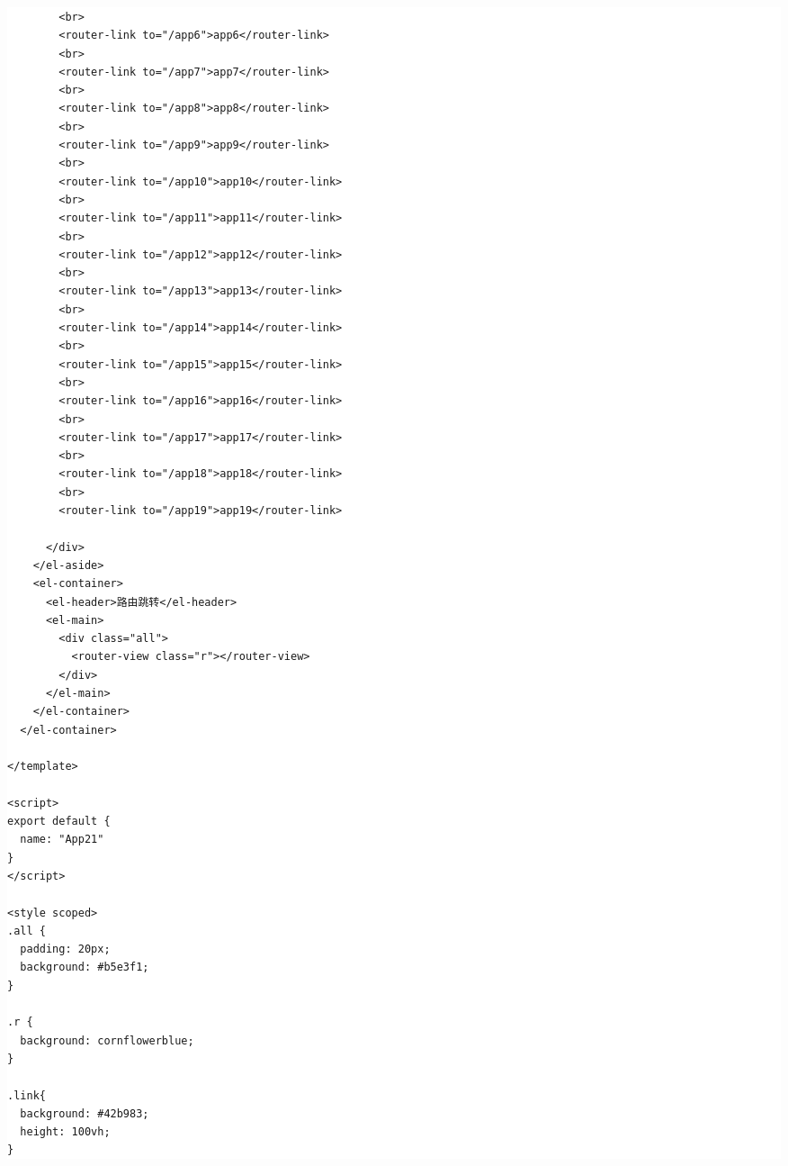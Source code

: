 ```vue
        <br>
        <router-link to="/app6">app6</router-link>
        <br>
        <router-link to="/app7">app7</router-link>
        <br>
        <router-link to="/app8">app8</router-link>
        <br>
        <router-link to="/app9">app9</router-link>
        <br>
        <router-link to="/app10">app10</router-link>
        <br>
        <router-link to="/app11">app11</router-link>
        <br>
        <router-link to="/app12">app12</router-link>
        <br>
        <router-link to="/app13">app13</router-link>
        <br>
        <router-link to="/app14">app14</router-link>
        <br>
        <router-link to="/app15">app15</router-link>
        <br>
        <router-link to="/app16">app16</router-link>
        <br>
        <router-link to="/app17">app17</router-link>
        <br>
        <router-link to="/app18">app18</router-link>
        <br>
        <router-link to="/app19">app19</router-link>

      </div>
    </el-aside>
    <el-container>
      <el-header>路由跳转</el-header>
      <el-main>
        <div class="all">
          <router-view class="r"></router-view>
        </div>
      </el-main>
    </el-container>
  </el-container>

</template>

<script>
export default {
  name: "App21"
}
</script>

<style scoped>
.all {
  padding: 20px;
  background: #b5e3f1;
}

.r {
  background: cornflowerblue;
}

.link{
  background: #42b983;
  height: 100vh;
}
```